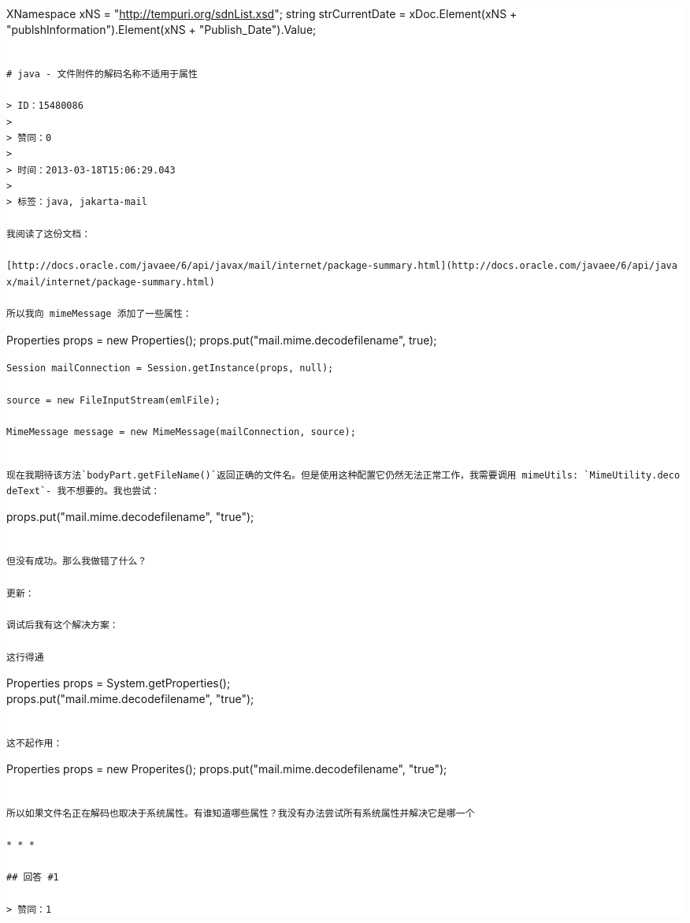 XNamespace xNS = "http://tempuri.org/sdnList.xsd";
string strCurrentDate = xDoc.Element(xNS + "publshInformation").Element(xNS + "Publish_Date").Value; 
```

# java - 文件附件的解码名称不适用于属性

> ID：15480086
> 
> 赞同：0
> 
> 时间：2013-03-18T15:06:29.043
> 
> 标签：java, jakarta-mail

我阅读了这份文档：

[http://docs.oracle.com/javaee/6/api/javax/mail/internet/package-summary.html](http://docs.oracle.com/javaee/6/api/javax/mail/internet/package-summary.html)

所以我向 mimeMessage 添加了一些属性：

```
Properties props = new Properties();
        props.put("mail.mime.decodefilename", true);

    Session mailConnection = Session.getInstance(props, null);

    source = new FileInputStream(emlFile);

    MimeMessage message = new MimeMessage(mailConnection, source); 
```

现在我期待该方法`bodyPart.getFileName()`返回正确的文件名。但是使用这种配置它仍然无法正常工作，我需要调用 mimeUtils: `MimeUtility.decodeText`- 我不想要的。我也尝试：

```
 props.put("mail.mime.decodefilename", "true"); 
```

但没有成功。那么我做错了什么？

更新：

调试后我有这个解决方案：

这行得通

```
 Properties props = System.getProperties();        
    props.put("mail.mime.decodefilename", "true"); 
```

这不起作用：

```
 Properties props = new Properites();
    props.put("mail.mime.decodefilename", "true"); 
```

所以如果文件名正在解码也取决于系统属性。有谁知道哪些属性？我没有办法尝试所有系统属性并解决它是哪一个

* * *

## 回答 #1

> 赞同：1
```
